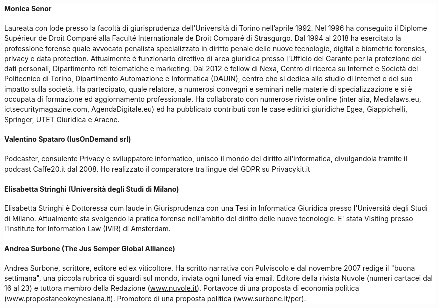 

#### <a name="senor"></a> Monica Senor

Laureata con lode presso la facoltà di giurisprudenza dell’Università di Torino nell’aprile 1992.
Nel 1996 ha conseguito il Diplome Supérieur de Droit Comparé alla Faculté Internationale de Droit
Comparé di Strasgurgo.
Dal 1994 al 2018 ha esercitato la professione forense quale avvocato penalista specializzato in diritto
penale delle nuove tecnologie, digital e biometric forensics, privacy e data protection.
Attualmente è funzionario direttivo di area giuridica presso l'Ufficio del Garante per la protezione
dei dati personali, Dipartimento reti telematiche e marketing.
Dal 2012 è fellow di Nexa, Centro di ricerca su Internet e Società del Politecnico di Torino,
Dipartimento Automazione e Informatica (DAUIN), centro che si dedica allo studio di Internet e del
suo impatto sulla società.
Ha partecipato, quale relatore, a numerosi convegni e seminari nelle materie di specializzazione e si
è occupata di formazione ed aggiornamento professionale.
Ha collaborato con numerose riviste online (inter alia, Medialaws.eu, ictsecuritymagazine.com,
AgendaDigitale.eu) ed ha pubblicato contributi con le case editrici giuridiche Egea, Giappichelli,
Springer, UTET Giuridica e Aracne.



#### <a name="spataro"></a> Valentino Spataro (IusOnDemand srl)

Podcaster, consulente Privacy e sviluppatore informatico, unisco il mondo del diritto all'informatica, divulgandola tramite il podcast Caffe20.it dal 2008. Ho realizzato il comparatore tra lingue del GDPR su Privacykit.it



#### <a name="stringhi"></a> Elisabetta Stringhi (Università degli Studi di Milano)

Elisabetta Stringhi è Dottoressa cum laude in Giurisprudenza con una Tesi in Informatica Giuridica presso l'Università degli Studi di Milano. Attualmente sta svolgendo la pratica forense nell'ambito del diritto delle nuove tecnologie. E' stata Visiting presso l'Institute for Information Law (IViR) di Amsterdam.



#### <a name="surbone"></a> Andrea Surbone (The Jus Semper Global Alliance)

Andrea Surbone, scrittore, editore ed ex viticoltore.
Ha scritto narrativa con Pulviscolo e dal novembre 2007 redige il "buona settimana", una piccola rubrica di sguardi sul mondo, inviata ogni lunedì via email.
Editore della rivista Nuvole (numeri cartacei dal 16 al 23) e tuttora membro della Redazione (www.nuvole.it).
Portavoce di una proposta di economia politica (www.propostaneokeynesiana.it).
Promotore di una proposta politica (www.surbone.it/per).




